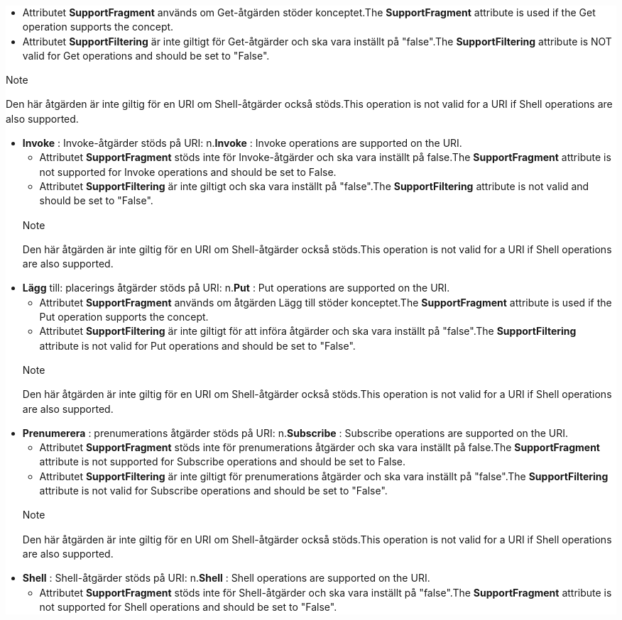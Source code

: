   - <span data-ttu-id="dfe13-219">Attributet **SupportFragment** används om Get-åtgärden stöder konceptet.</span><span class="sxs-lookup"><span data-stu-id="dfe13-219">The **SupportFragment** attribute is used if the Get operation supports the concept.</span></span>
  - <span data-ttu-id="dfe13-220">Attributet **SupportFiltering** är inte giltigt för Get-åtgärder och ska vara inställt på "false".</span><span class="sxs-lookup"><span data-stu-id="dfe13-220">The **SupportFiltering** attribute is NOT valid for Get operations and should be set to "False".</span></span>
  > [!NOTE]
  > <span data-ttu-id="dfe13-221">Den här åtgärden är inte giltig för en URI om Shell-åtgärder också stöds.</span><span class="sxs-lookup"><span data-stu-id="dfe13-221">This operation is not valid for a URI if Shell operations are also supported.</span></span>
- <span data-ttu-id="dfe13-222">**Invoke** : Invoke-åtgärder stöds på URI: n.</span><span class="sxs-lookup"><span data-stu-id="dfe13-222">**Invoke** : Invoke operations are supported on the URI.</span></span>
  - <span data-ttu-id="dfe13-223">Attributet **SupportFragment** stöds inte för Invoke-åtgärder och ska vara inställt på false.</span><span class="sxs-lookup"><span data-stu-id="dfe13-223">The **SupportFragment** attribute is not supported for Invoke operations and should be set to False.</span></span>
  - <span data-ttu-id="dfe13-224">Attributet **SupportFiltering** är inte giltigt och ska vara inställt på "false".</span><span class="sxs-lookup"><span data-stu-id="dfe13-224">The **SupportFiltering** attribute is not valid and should be set to "False".</span></span>
  > [!NOTE]
  > <span data-ttu-id="dfe13-225">Den här åtgärden är inte giltig för en URI om Shell-åtgärder också stöds.</span><span class="sxs-lookup"><span data-stu-id="dfe13-225">This operation is not valid for a URI if Shell operations are also supported.</span></span>
- <span data-ttu-id="dfe13-226">**Lägg** till: placerings åtgärder stöds på URI: n.</span><span class="sxs-lookup"><span data-stu-id="dfe13-226">**Put** : Put operations are supported on the URI.</span></span>
  - <span data-ttu-id="dfe13-227">Attributet **SupportFragment** används om åtgärden Lägg till stöder konceptet.</span><span class="sxs-lookup"><span data-stu-id="dfe13-227">The **SupportFragment** attribute is used if the Put operation supports the concept.</span></span>
  - <span data-ttu-id="dfe13-228">Attributet **SupportFiltering** är inte giltigt för att införa åtgärder och ska vara inställt på "false".</span><span class="sxs-lookup"><span data-stu-id="dfe13-228">The **SupportFiltering** attribute is not valid for Put operations and should be set to "False".</span></span>
  > [!NOTE]
  > <span data-ttu-id="dfe13-229">Den här åtgärden är inte giltig för en URI om Shell-åtgärder också stöds.</span><span class="sxs-lookup"><span data-stu-id="dfe13-229">This operation is not valid for a URI if Shell operations are also supported.</span></span>
- <span data-ttu-id="dfe13-230">**Prenumerera** : prenumerations åtgärder stöds på URI: n.</span><span class="sxs-lookup"><span data-stu-id="dfe13-230">**Subscribe** : Subscribe operations are supported on the URI.</span></span>
  - <span data-ttu-id="dfe13-231">Attributet **SupportFragment** stöds inte för prenumerations åtgärder och ska vara inställt på false.</span><span class="sxs-lookup"><span data-stu-id="dfe13-231">The **SupportFragment** attribute is not supported for Subscribe operations and should be set to False.</span></span>
  - <span data-ttu-id="dfe13-232">Attributet **SupportFiltering** är inte giltigt för prenumerations åtgärder och ska vara inställt på "false".</span><span class="sxs-lookup"><span data-stu-id="dfe13-232">The **SupportFiltering** attribute is not valid for Subscribe operations and should be set to "False".</span></span>
  > [!NOTE]
  > <span data-ttu-id="dfe13-233">Den här åtgärden är inte giltig för en URI om Shell-åtgärder också stöds.</span><span class="sxs-lookup"><span data-stu-id="dfe13-233">This operation is not valid for a URI if Shell operations are also supported.</span></span>
- <span data-ttu-id="dfe13-234">**Shell** : Shell-åtgärder stöds på URI: n.</span><span class="sxs-lookup"><span data-stu-id="dfe13-234">**Shell** : Shell operations are supported on the URI.</span></span>
  - <span data-ttu-id="dfe13-235">Attributet **SupportFragment** stöds inte för Shell-åtgärder och ska vara inställt på "false".</span><span class="sxs-lookup"><span data-stu-id="dfe13-235">The **SupportFragment** attribute is not supported for Shell operations and should be set to "False".</span></span>